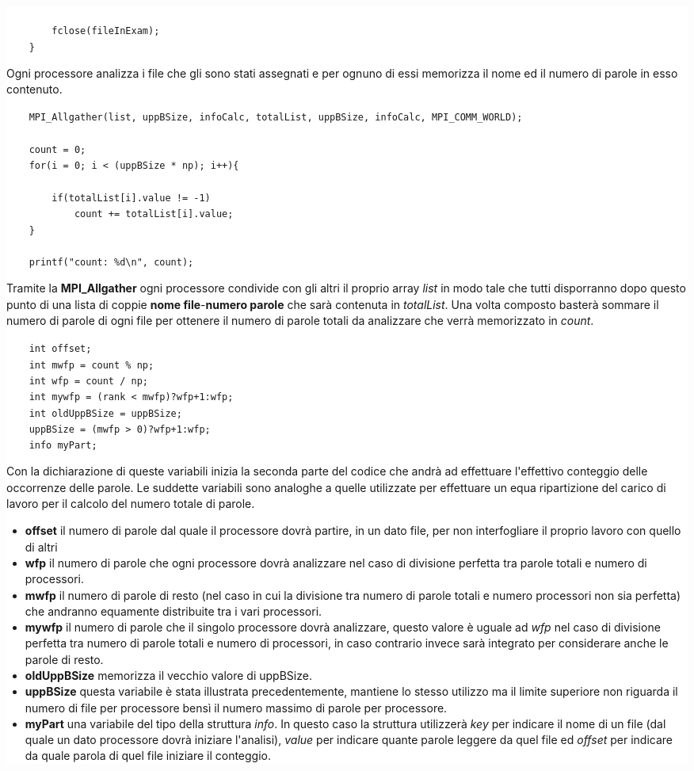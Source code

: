 ```
		
		fclose(fileInExam);		
	}
```
Ogni processore analizza i file che gli sono stati assegnati e per ognuno di essi memorizza il nome ed il numero di parole in esso contenuto.
```
	MPI_Allgather(list, uppBSize, infoCalc, totalList, uppBSize, infoCalc, MPI_COMM_WORLD);
	
	count = 0;
	for(i = 0; i < (uppBSize * np); i++){
		
		if(totalList[i].value != -1)
			count += totalList[i].value;
	}
	
	printf("count: %d\n", count);
```
Tramite la **MPI_Allgather** ogni processore condivide con gli altri il proprio array *list* in modo tale che tutti disporranno dopo questo punto di una lista di coppie **nome file**-**numero parole** che sarà contenuta in *totalList*.
Una volta composto basterà sommare il numero di parole di ogni file per ottenere il numero di parole totali da analizzare che verrà memorizzato in *count*.
```
	int offset;
	int mwfp = count % np;
	int wfp = count / np;
	int mywfp = (rank < mwfp)?wfp+1:wfp;
	int oldUppBSize = uppBSize;
	uppBSize = (mwfp > 0)?wfp+1:wfp;
	info myPart;
```
Con la dichiarazione di queste variabili inizia la seconda parte del codice che andrà ad effettuare l'effettivo conteggio delle occorrenze delle parole. Le suddette variabili sono analoghe a quelle utilizzate per effettuare un equa ripartizione del carico di lavoro per il calcolo del numero totale di parole.
- **offset** il numero di parole dal quale il processore dovrà partire, in un dato file, per non interfogliare il proprio lavoro con quello di altri
- **wfp** il numero di parole che ogni processore dovrà analizzare nel caso di divisione perfetta tra parole totali e numero di processori.
- **mwfp** il numero di parole di resto (nel caso in cui la divisione tra numero di parole totali e numero processori non sia perfetta) che andranno equamente distribuite tra i vari processori.
- **mywfp** il numero di parole che il singolo processore dovrà analizzare, questo valore è uguale ad *wfp* nel caso di divisione perfetta tra numero di parole totali e numero di processori, in caso contrario invece sarà integrato per considerare anche le parole di resto.
- **oldUppBSize** memorizza il vecchio valore di uppBSize.
- **uppBSize** questa variabile è stata illustrata precedentemente, mantiene lo stesso utilizzo ma il limite superiore non riguarda il numero di file per processore bensì il numero massimo di parole per processore.
- **myPart** una variabile del tipo della struttura *info*. In questo caso la struttura utilizzerà *key* per indicare il nome di un file (dal quale un dato processore dovrà iniziare l'analisi), *value* per indicare quante parole leggere da quel file ed *offset* per indicare da quale parola di quel file iniziare il conteggio. 
